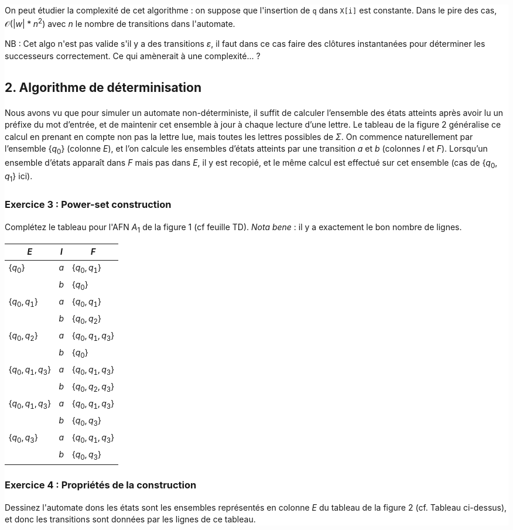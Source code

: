 On peut étudier la complexité de cet algorithme : on suppose que l'insertion de `q` dans `X[i]` est constante. Dans le pire des cas, $\mathcal{O}(|w| * n^2)$ avec $n$ le nombre de transitions dans l'automate.

NB : Cet algo n'est pas valide s'il y a des transitions $\varepsilon$, il faut dans ce cas faire des clôtures instantanées pour déterminer les successeurs correctement.
Ce qui amènerait à une complexité... ?

## 2. Algorithme de déterminisation

Nous avons vu que pour simuler un automate non-déterministe, il suffit de calculer l’ensemble des états atteints après avoir lu un préfixe du mot d’entrée, et de maintenir cet ensemble à jour à chaque lecture d’une lettre.
Le tableau de la figure $2$ généralise ce calcul en prenant en compte non pas la lettre lue, mais toutes les lettres possibles de $\Sigma$. On commence naturellement par l’ensemble $\{q_0\}$ (colonne $E$), et l’on calcule les ensembles d’états atteints par une transition $a$ et $b$ (colonnes $l$ et $F$). Lorsqu’un ensemble d’états apparaît dans $F$ mais pas dans $E$, il y est recopié, et le même calcul est effectué sur cet ensemble (cas de $\{q_0, q_1\}$ ici).

### Exercice 3 : Power-set construction

Complétez le tableau pour l'AFN $A_1$ de la figure $1$ (cf feuille TD).
*Nota bene* : il y a exactement le bon nombre de lignes.

| $E$                 | $l$ | $F$                 |
|---------------------|-----|---------------------|
| $\{q_0\}$           | $a$ | $\{q_0, q_1\}$      |
|                     | $b$ | $\{q_0\}$           |
| $\{q_0, q_1\}$      | $a$ | $\{q_0, q_1\}$      |
|                     | $b$ | $\{q_0, q_2\}$      |
| $\{q_0, q_2\}$      | $a$ | $\{q_0, q_1, q_3\}$ |
|                     | $b$ | $\{q_0\}$           |
| $\{q_0, q_1, q_3\}$ | $a$ | $\{q_0, q_1, q_3\}$ |
|                     | $b$ | $\{q_0, q_2, q_3\}$ |
| $\{q_0, q_1, q_3\}$ | $a$ | $\{q_0, q_1, q_3\}$ |
|                     | $b$ | $\{q_0, q_3\}$      |
| $\{q_0, q_3\}$      | $a$ | $\{q_0, q_1, q_3\}$ |
|                     | $b$ | $\{q_0, q_3\}$      |

### Exercice 4 : Propriétés de la construction

Dessinez l'automate dons les états sont les ensembles représentés en colonne $E$ du tableau de la figure $2$ (cf. Tableau ci-dessus), et donc les transitions sont données par les lignes de ce tableau.
